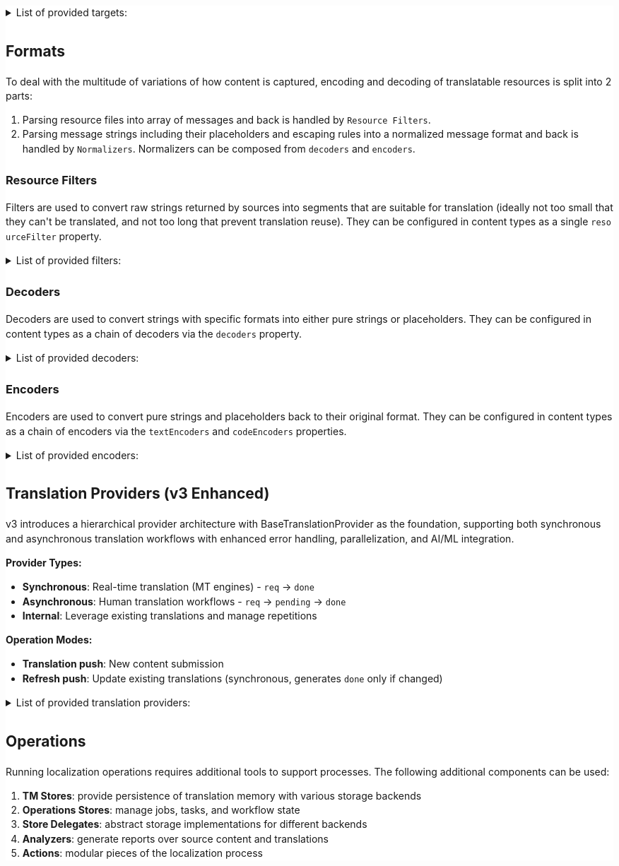 <details><summary>List of provided targets:</summary></details>

## Formats

To deal with the multitude of variations of how content is captured, encoding and decoding of translatable resources is split into 2 parts:
1. Parsing resource files into array of messages and back is handled by `Resource Filters`.
2. Parsing message strings including their placeholders and escaping rules into a normalized message format and back is handled by `Normalizers`. Normalizers can be composed from `decoders` and `encoders`.

### Resource Filters

Filters are used to convert raw strings returned by sources into segments that are suitable for translation (ideally not too small that they can't be translated, and not too long that prevent translation reuse). They can be configured in content types as a single `resourceFilter` property.

<details><summary>List of provided filters:</summary></details>

### Decoders

Decoders are used to convert strings with specific formats into either pure strings or placeholders. They can be configured in content types as a chain of decoders via the `decoders` property.

<details><summary>List of provided decoders:</summary></details>

### Encoders

Encoders are used to convert pure strings and placeholders back to their original format. They can be configured in content types as a chain of encoders via the `textEncoders` and `codeEncoders` properties.

<details><summary>List of provided encoders:</summary></details>

## Translation Providers (v3 Enhanced)

v3 introduces a hierarchical provider architecture with BaseTranslationProvider as the foundation, supporting both synchronous and asynchronous translation workflows with enhanced error handling, parallelization, and AI/ML integration.

**Provider Types:**
- **Synchronous**: Real-time translation (MT engines) - `req` → `done`
- **Asynchronous**: Human translation workflows - `req` → `pending` → `done`
- **Internal**: Leverage existing translations and manage repetitions

**Operation Modes:**
- **Translation push**: New content submission
- **Refresh push**: Update existing translations (synchronous, generates `done` only if changed)

<details><summary>List of provided translation providers:</summary></details>

## Operations

Running localization operations requires additional tools to support processes. The following additional components can be used:
1. **TM Stores**: provide persistence of translation memory with various storage backends
2. **Operations Stores**: manage jobs, tasks, and workflow state
3. **Store Delegates**: abstract storage implementations for different backends
4. **Analyzers**: generate reports over source content and translations
5. **Actions**: modular pieces of the localization process
